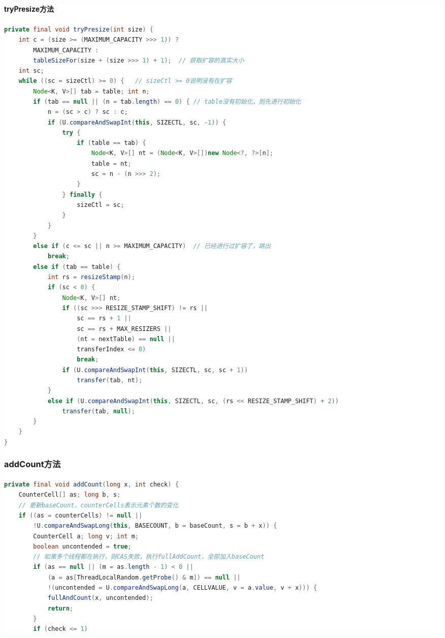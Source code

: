 #### tryPresize方法

```java
private final void tryPresize(int size) {
    int c = (size >= (MAXIMUM_CAPACITY >>> 1)) ? 
        MAXIMUM_CAPACITY : 
        tableSizeFor(size + (size >>> 1) + 1);  // 获取扩容的真实大小
    int sc;
    while ((sc = sizeCtl) >= 0) {   // sizeCtl >= 0说明没有在扩容
        Node<K, V>[] tab = table; int n;
        if (tab == null || (n = tab.length) == 0) { // table没有初始化，则先进行初始化
            n = (sc > c) ? sc : c;
            if (U.compareAndSwapInt(this, SIZECTL, sc, -1)) {
                try {
                    if (table == tab) {
                        Node<K, V>[] nt = (Node<K, V>[])new Node<?, ?>[n];
                        table = nt;
                        sc = n - (n >>> 2);
                    }
                } finally {
                    sizeCtl = sc;
                }
            }
        }
        else if (c <= sc || n >= MAXIMUM_CAPACITY)  // 已经进行过扩容了，跳出
            break;
        else if (tab == table) {
            int rs = resizeStamp(n);
            if (sc < 0) {
                Node<K, V>[] nt;
                if ((sc >>> RESIZE_STAMP_SHIFT) != rs || 
                    sc == rs + 1 ||
                    sc == rs + MAX_RESIZERS ||
                    (nt = nextTable) == null ||
                    transferIndex <= 0)
                    break;
                if (U.compareAndSwapInt(this, SIZECTL, sc, sc + 1))
                    transfer(tab, nt);
            }
            else if (U.compareAndSwapInt(this, SIZECTL, sc, (rs << RESIZE_STAMP_SHIFT) + 2))
                transfer(tab, null);
        }
    }
}
```

### addCount方法

```java
private final void addCount(long x, int check) {
    CounterCell[] as; long b, s;
    // 更新baseCount，counterCells表示元素个数的变化
    if ((as = counterCells) != null ||
        !U.compareAndSwapLong(this, BASECOUNT, b = baseCount, s = b + x)) {
        CounterCell a; long v; int m;
        boolean uncontended = true;
        // 如果多个线程都在执行，则CAS失败，执行fullAddCount，全部加入baseCount
        if (as == null || (m = as.length - 1) < 0 ||
            (a = as[ThreadLocalRandom.getProbe() & m]) == null ||
            !(uncontended = U.compareAndSwapLong(a, CELLVALUE, v = a.value, v + x))) {
            fullAndCount(x, uncontended);
            return;
        }   
        if (check <= 1)
```